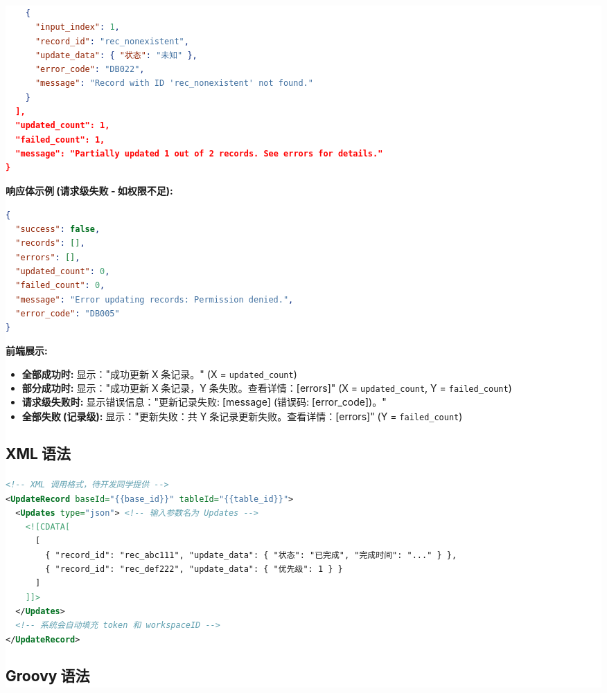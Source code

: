 ```json
    {
      "input_index": 1,
      "record_id": "rec_nonexistent",
      "update_data": { "状态": "未知" },
      "error_code": "DB022",
      "message": "Record with ID 'rec_nonexistent' not found."
    }
  ],
  "updated_count": 1,
  "failed_count": 1,
  "message": "Partially updated 1 out of 2 records. See errors for details."
}
```

**响应体示例 (请求级失败 - 如权限不足):**
```json
{
  "success": false,
  "records": [],
  "errors": [],
  "updated_count": 0,
  "failed_count": 0,
  "message": "Error updating records: Permission denied.",
  "error_code": "DB005"
}
```

**前端展示:**
*   **全部成功时:** 显示："成功更新 X 条记录。" (X = `updated_count`)
*   **部分成功时:** 显示："成功更新 X 条记录，Y 条失败。查看详情：[errors]" (X = `updated_count`, Y = `failed_count`)
*   **请求级失败时:** 显示错误信息："更新记录失败: [message] (错误码: [error_code])。"
*   **全部失败 (记录级):** 显示："更新失败：共 Y 条记录更新失败。查看详情：[errors]" (Y = `failed_count`)

## XML 语法

```xml
<!-- XML 调用格式，待开发同学提供 -->
<UpdateRecord baseId="{{base_id}}" tableId="{{table_id}}">
  <Updates type="json"> <!-- 输入参数名为 Updates -->
    <![CDATA[
      [
        { "record_id": "rec_abc111", "update_data": { "状态": "已完成", "完成时间": "..." } },
        { "record_id": "rec_def222", "update_data": { "优先级": 1 } }
      ]
    ]]>
  </Updates>
  <!-- 系统会自动填充 token 和 workspaceID -->
</UpdateRecord>
```

## Groovy 语法
